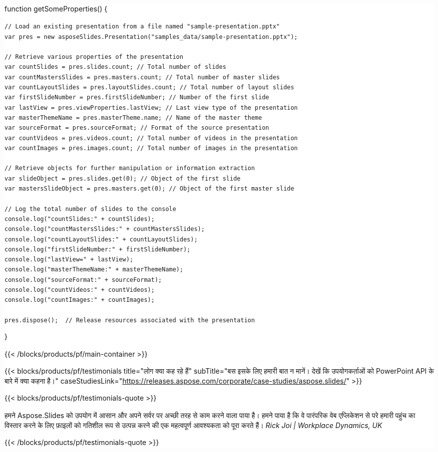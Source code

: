 function getSomeProperties() {
	
    // Load an existing presentation from a file named "sample-presentation.pptx"
    var pres = new asposeSlides.Presentation("samples_data/sample-presentation.pptx");
    
    // Retrieve various properties of the presentation
    var countSlides = pres.slides.count; // Total number of slides
    var countMastersSlides = pres.masters.count; // Total number of master slides
    var countLayoutSlides = pres.layoutSlides.count; // Total number of layout slides
    var firstSlideNumber = pres.firstSlideNumber; // Number of the first slide
    var lastView = pres.viewProperties.lastView; // Last view type of the presentation
    var masterThemeName = pres.masterTheme.name; // Name of the master theme
    var sourceFormat = pres.sourceFormat; // Format of the source presentation
    var countVideos = pres.videos.count; // Total number of videos in the presentation
    var countImages = pres.images.count; // Total number of images in the presentation
    
    // Retrieve objects for further manipulation or information extraction
    var slideObject = pres.slides.get(0); // Object of the first slide
    var mastersSlideObject = pres.masters.get(0); // Object of the first master slide
    
    // Log the total number of slides to the console
    console.log("countSlides:" + countSlides);    
    console.log("countMastersSlides:" + countMastersSlides);    
    console.log("countLayoutSlides:" + countLayoutSlides);    
    console.log("firstSlideNumber:" + firstSlideNumber);    
    console.log("lastView=" + lastView);    
    console.log("masterThemeName:" + masterThemeName);    
    console.log("sourceFormat:" + sourceFormat);    
    console.log("countVideos:" + countVideos);    
    console.log("countImages:" + countImages);    
   
    pres.dispose();  // Release resources associated with the presentation
}
            </code>
        </pre>
    </div>
  </div>
 </div>
</div>


{{< /blocks/products/pf/main-container >}}

{{< blocks/products/pf/testimonials title="लोग क्या कह रहे हैं" subTitle="बस इसके लिए हमारी बात न मानें। देखें कि उपयोगकर्ताओं को PowerPoint API के बारे में क्या कहना है।" caseStudiesLink="https://releases.aspose.com/corporate/case-studies/aspose.slides/" >}}

{{< blocks/products/pf/testimonials-quote >}}
<p class="first">
 हमने Aspose.Slides को उपयोग में आसान और अपने सर्वर पर अच्छी तरह से काम करने वाला पाया है। हमने पाया है कि वे पारंपरिक वेब एप्लिकेशन से परे हमारी पहुंच का विस्तार करने के लिए फ़ाइलों को गतिशील रूप से उत्पन्न करने की एक महत्वपूर्ण आवश्यकता को पूरा करते हैं।
 <em>
  Rick Joi | Workplace Dynamics, UK
 </em>
</p>
{{< /blocks/products/pf/testimonials-quote >}}
